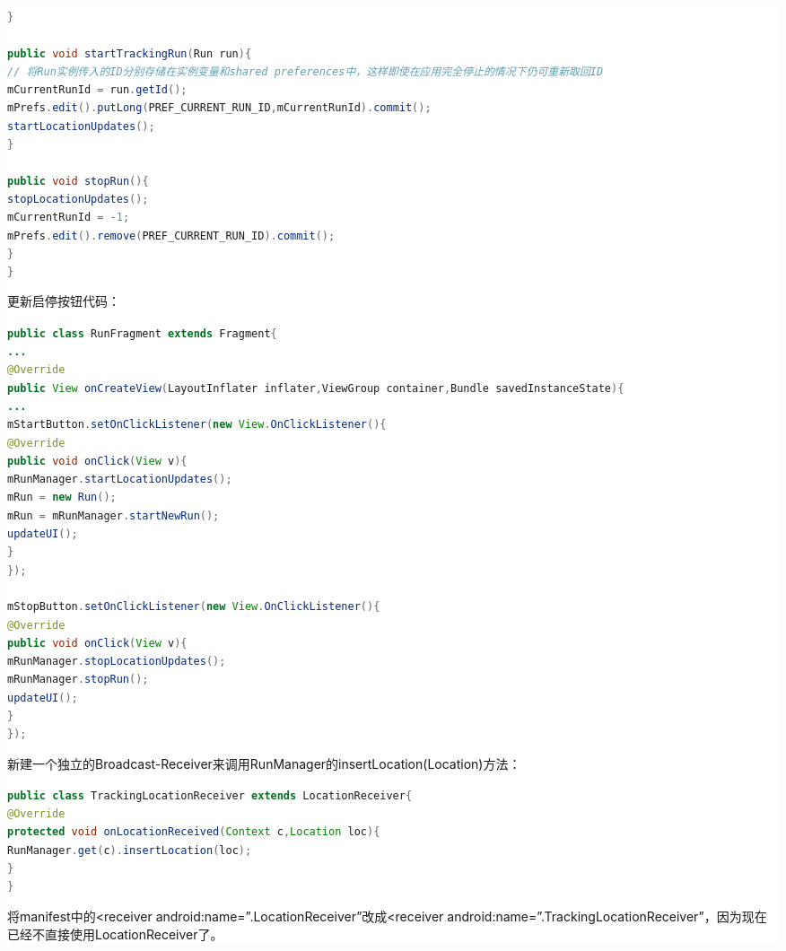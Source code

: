 ```java
}

public void startTrackingRun(Run run){
// 将Run实例传入的ID分别存储在实例变量和shared preferences中，这样即使在应用完全停止的情况下仍可重新取回ID
mCurrentRunId = run.getId();
mPrefs.edit().putLong(PREF_CURRENT_RUN_ID,mCurrentRunId).commit();
startLocationUpdates();
}

public void stopRun(){
stopLocationUpdates();
mCurrentRunId = -1;
mPrefs.edit().remove(PREF_CURRENT_RUN_ID).commit();
}
}
```
更新启停按钮代码：
```java
public class RunFragment extends Fragment{
...
@Override
public View onCreateView(LayoutInflater inflater,ViewGroup container,Bundle savedInstanceState){
...
mStartButton.setOnClickListener(new View.OnClickListener(){
@Override
public void onClick(View v){
mRunManager.startLocationUpdates();
mRun = new Run();
mRun = mRunManager.startNewRun();
updateUI();
}
});

mStopButton.setOnClickListener(new View.OnClickListener(){
@Override
public void onClick(View v){
mRunManager.stopLocationUpdates();
mRunManager.stopRun();
updateUI();
}
});
```
新建一个独立的Broadcast-Receiver来调用RunManager的insertLocation(Location)方法：
```java
public class TrackingLocationReceiver extends LocationReceiver{
@Override
protected void onLocationReceived(Context c,Location loc){
RunManager.get(c).insertLocation(loc);
}
}
```
将manifest中的<receiver android:name=”.LocationReceiver”改成<receiver android:name=”.TrackingLocationReceiver”，因为现在已经不直接使用LocationReceiver了。
